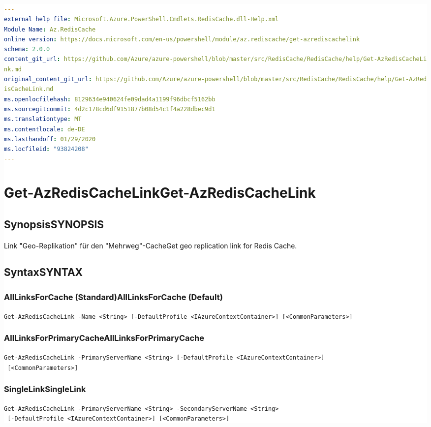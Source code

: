 ```yaml
---
external help file: Microsoft.Azure.PowerShell.Cmdlets.RedisCache.dll-Help.xml
Module Name: Az.RedisCache
online version: https://docs.microsoft.com/en-us/powershell/module/az.rediscache/get-azrediscachelink
schema: 2.0.0
content_git_url: https://github.com/Azure/azure-powershell/blob/master/src/RedisCache/RedisCache/help/Get-AzRedisCacheLink.md
original_content_git_url: https://github.com/Azure/azure-powershell/blob/master/src/RedisCache/RedisCache/help/Get-AzRedisCacheLink.md
ms.openlocfilehash: 8129634e940624fe09dad4a1199f96dbcf5162bb
ms.sourcegitcommit: 4d2c178cd6df9151877b08d54c1f4a228dbec9d1
ms.translationtype: MT
ms.contentlocale: de-DE
ms.lasthandoff: 01/29/2020
ms.locfileid: "93824208"
---
```

# <span data-ttu-id="3e47c-101">Get-AzRedisCacheLink</span><span class="sxs-lookup"><span data-stu-id="3e47c-101">Get-AzRedisCacheLink</span></span>

## <span data-ttu-id="3e47c-102">Synopsis</span><span class="sxs-lookup"><span data-stu-id="3e47c-102">SYNOPSIS</span></span>
<span data-ttu-id="3e47c-103">Link "Geo-Replikation" für den "Mehrweg"-Cache</span><span class="sxs-lookup"><span data-stu-id="3e47c-103">Get geo replication link for Redis Cache.</span></span>

## <span data-ttu-id="3e47c-104">Syntax</span><span class="sxs-lookup"><span data-stu-id="3e47c-104">SYNTAX</span></span>

### <span data-ttu-id="3e47c-105">AllLinksForCache (Standard)</span><span class="sxs-lookup"><span data-stu-id="3e47c-105">AllLinksForCache (Default)</span></span>
```
Get-AzRedisCacheLink -Name <String> [-DefaultProfile <IAzureContextContainer>] [<CommonParameters>]
```

### <span data-ttu-id="3e47c-106">AllLinksForPrimaryCache</span><span class="sxs-lookup"><span data-stu-id="3e47c-106">AllLinksForPrimaryCache</span></span>
```
Get-AzRedisCacheLink -PrimaryServerName <String> [-DefaultProfile <IAzureContextContainer>]
 [<CommonParameters>]
```

### <span data-ttu-id="3e47c-107">SingleLink</span><span class="sxs-lookup"><span data-stu-id="3e47c-107">SingleLink</span></span>
```
Get-AzRedisCacheLink -PrimaryServerName <String> -SecondaryServerName <String>
 [-DefaultProfile <IAzureContextContainer>] [<CommonParameters>]
```
